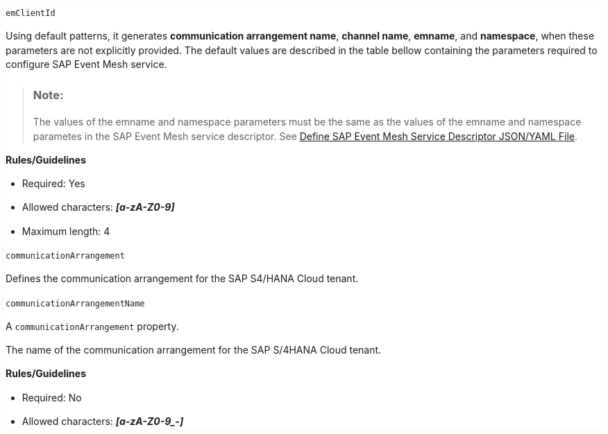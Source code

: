  `emClientId` 



</td>
<td valign="top">

Using default patterns, it generates **communication arrangement name**, **channel name**, **emname**, and **namespace**, when these parameters are not explicitly provided. The default values are described in the table bellow containing the parameters required to configure SAP Event Mesh service.

> ### Note:  
> The values of the emname and namespace parameters must be the same as the values of the emname and namespace parametes in the SAP Event Mesh service descriptor. See [Define SAP Event Mesh Service Descriptor JSON/YAML File](define-sap-event-mesh-service-descriptor-json-yaml-file-5722fc4.md).

**Rules/Guidelines**

-   Required: Yes

-   Allowed characters: ***\[a-zA-Z0-9\]***

-   Maximum length: 4




</td>
</tr>
<tr>
<td valign="top">

 `communicationArrangement` 



</td>
<td valign="top">

Defines the communication arrangement for the SAP S4/HANA Cloud tenant.



</td>
</tr>
<tr>
<td valign="top">

 `communicationArrangementName` 



</td>
<td valign="top">

A `communicationArrangement` property.

The name of the communication arrangement for the SAP S/4HANA Cloud tenant.

**Rules/Guidelines**

-   Required: No

-   Allowed characters: ***\[a-zA-Z0-9\_-\]***
